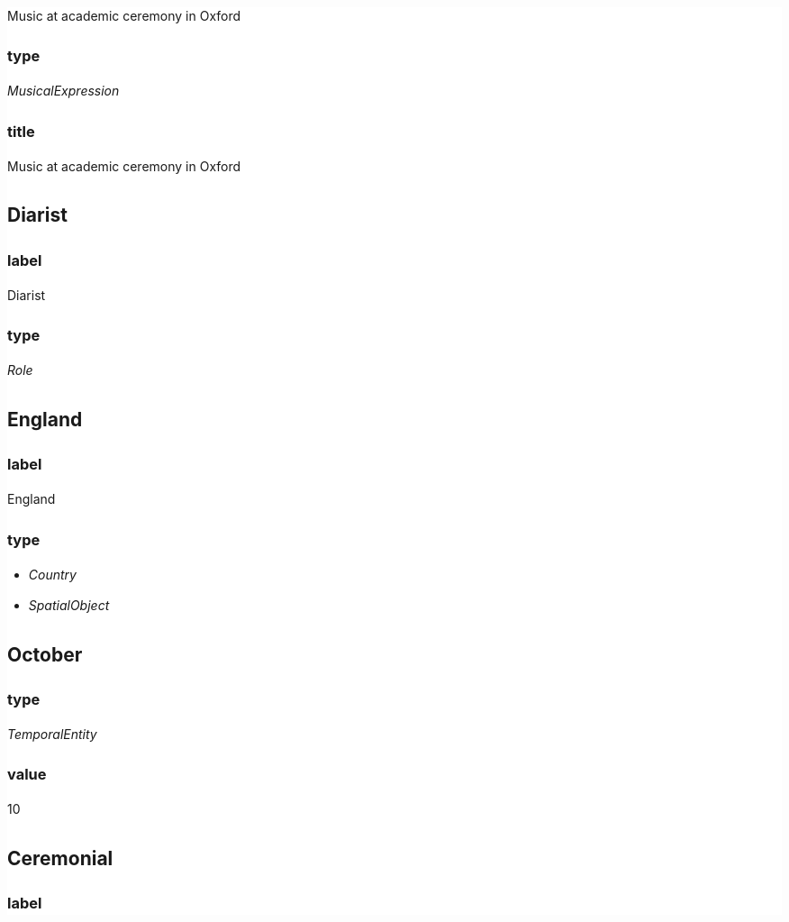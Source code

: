 
Music at academic ceremony in Oxford

### type


*MusicalExpression*

### title


Music at academic ceremony in Oxford

## Diarist

### label


Diarist

### type


*Role*

## England

### label


England

### type

 - *Country*

 - *SpatialObject*

## October

### type


*TemporalEntity*

### value


10

## Ceremonial

### label
